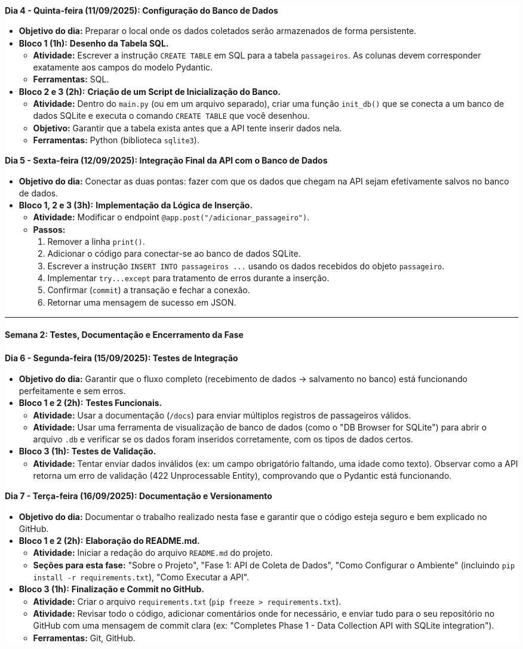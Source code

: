 **Dia 4 - Quinta-feira (11/09/2025): Configuração do Banco de Dados**
* **Objetivo do dia:** Preparar o local onde os dados coletados serão armazenados de forma persistente.
* **Bloco 1 (1h):** **Desenho da Tabela SQL.**
    * **Atividade:** Escrever a instrução `CREATE TABLE` em SQL para a tabela `passageiros`. As colunas devem corresponder exatamente aos campos do modelo Pydantic.
    * **Ferramentas:** SQL.
* **Bloco 2 e 3 (2h):** **Criação de um Script de Inicialização do Banco.**
    * **Atividade:** Dentro do `main.py` (ou em um arquivo separado), criar uma função `init_db()` que se conecta a um banco de dados SQLite e executa o comando `CREATE TABLE` que você desenhou.
    * **Objetivo:** Garantir que a tabela exista antes que a API tente inserir dados nela.
    * **Ferramentas:** Python (biblioteca `sqlite3`).

**Dia 5 - Sexta-feira (12/09/2025): Integração Final da API com o Banco de Dados**
* **Objetivo do dia:** Conectar as duas pontas: fazer com que os dados que chegam na API sejam efetivamente salvos no banco de dados.
* **Bloco 1, 2 e 3 (3h):** **Implementação da Lógica de Inserção.**
    * **Atividade:** Modificar o endpoint `@app.post("/adicionar_passageiro")`.
    * **Passos:**
        1.  Remover a linha `print()`.
        2.  Adicionar o código para conectar-se ao banco de dados SQLite.
        3.  Escrever a instrução `INSERT INTO passageiros ...` usando os dados recebidos do objeto `passageiro`.
        4.  Implementar `try...except` para tratamento de erros durante a inserção.
        5.  Confirmar (`commit`) a transação e fechar a conexão.
        6.  Retornar uma mensagem de sucesso em JSON.

---

#### **Semana 2: Testes, Documentação e Encerramento da Fase**

**Dia 6 - Segunda-feira (15/09/2025): Testes de Integração**
* **Objetivo do dia:** Garantir que o fluxo completo (recebimento de dados -> salvamento no banco) está funcionando perfeitamente e sem erros.
* **Bloco 1 e 2 (2h):** **Testes Funcionais.**
    * **Atividade:** Usar a documentação (`/docs`) para enviar múltiplos registros de passageiros válidos.
    * **Atividade:** Usar uma ferramenta de visualização de banco de dados (como o "DB Browser for SQLite") para abrir o arquivo `.db` e verificar se os dados foram inseridos corretamente, com os tipos de dados certos.
* **Bloco 3 (1h):** **Testes de Validação.**
    * **Atividade:** Tentar enviar dados inválidos (ex: um campo obrigatório faltando, uma idade como texto). Observar como a API retorna um erro de validação (422 Unprocessable Entity), comprovando que o Pydantic está funcionando.

**Dia 7 - Terça-feira (16/09/2025): Documentação e Versionamento**
* **Objetivo do dia:** Documentar o trabalho realizado nesta fase e garantir que o código esteja seguro e bem explicado no GitHub.
* **Bloco 1 e 2 (2h):** **Elaboração do README.md.**
    * **Atividade:** Iniciar a redação do arquivo `README.md` do projeto.
    * **Seções para esta fase:** "Sobre o Projeto", "Fase 1: API de Coleta de Dados", "Como Configurar o Ambiente" (incluindo `pip install -r requirements.txt`), "Como Executar a API".
* **Bloco 3 (1h):** **Finalização e Commit no GitHub.**
    * **Atividade:** Criar o arquivo `requirements.txt` (`pip freeze > requirements.txt`).
    * **Atividade:** Revisar todo o código, adicionar comentários onde for necessário, e enviar tudo para o seu repositório no GitHub com uma mensagem de commit clara (ex: "Completes Phase 1 - Data Collection API with SQLite integration").
    * **Ferramentas:** Git, GitHub.
